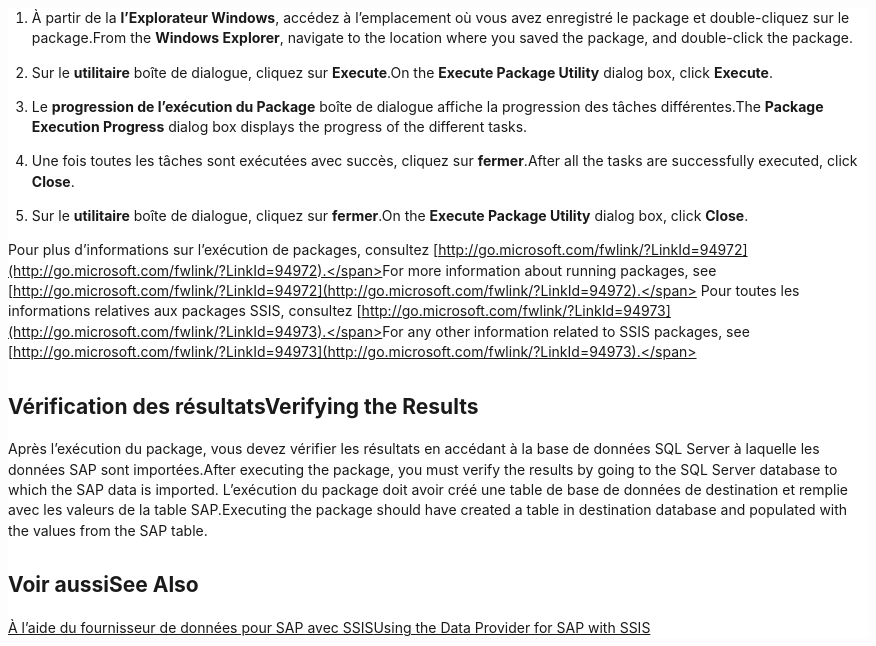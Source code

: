 1.  <span data-ttu-id="56baa-180">À partir de la **l’Explorateur Windows**, accédez à l’emplacement où vous avez enregistré le package et double-cliquez sur le package.</span><span class="sxs-lookup"><span data-stu-id="56baa-180">From the **Windows Explorer**, navigate to the location where you saved the package, and double-click the package.</span></span>  
  
2.  <span data-ttu-id="56baa-181">Sur le **utilitaire** boîte de dialogue, cliquez sur **Execute**.</span><span class="sxs-lookup"><span data-stu-id="56baa-181">On the **Execute Package Utility** dialog box, click **Execute**.</span></span>  
  
3.  <span data-ttu-id="56baa-182">Le **progression de l’exécution du Package** boîte de dialogue affiche la progression des tâches différentes.</span><span class="sxs-lookup"><span data-stu-id="56baa-182">The **Package Execution Progress** dialog box displays the progress of the different tasks.</span></span>  
  
4.  <span data-ttu-id="56baa-183">Une fois toutes les tâches sont exécutées avec succès, cliquez sur **fermer**.</span><span class="sxs-lookup"><span data-stu-id="56baa-183">After all the tasks are successfully executed, click **Close**.</span></span>  
  
5.  <span data-ttu-id="56baa-184">Sur le **utilitaire** boîte de dialogue, cliquez sur **fermer**.</span><span class="sxs-lookup"><span data-stu-id="56baa-184">On the **Execute Package Utility** dialog box, click **Close**.</span></span>  
  
 <span data-ttu-id="56baa-185">Pour plus d’informations sur l’exécution de packages, consultez [http://go.microsoft.com/fwlink/?LinkId=94972](http://go.microsoft.com/fwlink/?LinkId=94972).</span><span class="sxs-lookup"><span data-stu-id="56baa-185">For more information about running packages, see [http://go.microsoft.com/fwlink/?LinkId=94972](http://go.microsoft.com/fwlink/?LinkId=94972).</span></span> <span data-ttu-id="56baa-186">Pour toutes les informations relatives aux packages SSIS, consultez [http://go.microsoft.com/fwlink/?LinkId=94973](http://go.microsoft.com/fwlink/?LinkId=94973).</span><span class="sxs-lookup"><span data-stu-id="56baa-186">For any other information related to SSIS packages, see [http://go.microsoft.com/fwlink/?LinkId=94973](http://go.microsoft.com/fwlink/?LinkId=94973).</span></span>  
  
## <a name="verifying-the-results"></a><span data-ttu-id="56baa-187">Vérification des résultats</span><span class="sxs-lookup"><span data-stu-id="56baa-187">Verifying the Results</span></span>  
 <span data-ttu-id="56baa-188">Après l’exécution du package, vous devez vérifier les résultats en accédant à la base de données SQL Server à laquelle les données SAP sont importées.</span><span class="sxs-lookup"><span data-stu-id="56baa-188">After executing the package, you must verify the results by going to the SQL Server database to which the SAP data is imported.</span></span> <span data-ttu-id="56baa-189">L’exécution du package doit avoir créé une table de base de données de destination et remplie avec les valeurs de la table SAP.</span><span class="sxs-lookup"><span data-stu-id="56baa-189">Executing the package should have created a table in destination database and populated with the values from the SAP table.</span></span>  
  
## <a name="see-also"></a><span data-ttu-id="56baa-190">Voir aussi</span><span class="sxs-lookup"><span data-stu-id="56baa-190">See Also</span></span>  
 [<span data-ttu-id="56baa-191">À l’aide du fournisseur de données pour SAP avec SSIS</span><span class="sxs-lookup"><span data-stu-id="56baa-191">Using the Data Provider for SAP with SSIS</span></span>](../../adapters-and-accelerators/adapter-sap/use-the-data-provider-for-sap-with-ssis.md)